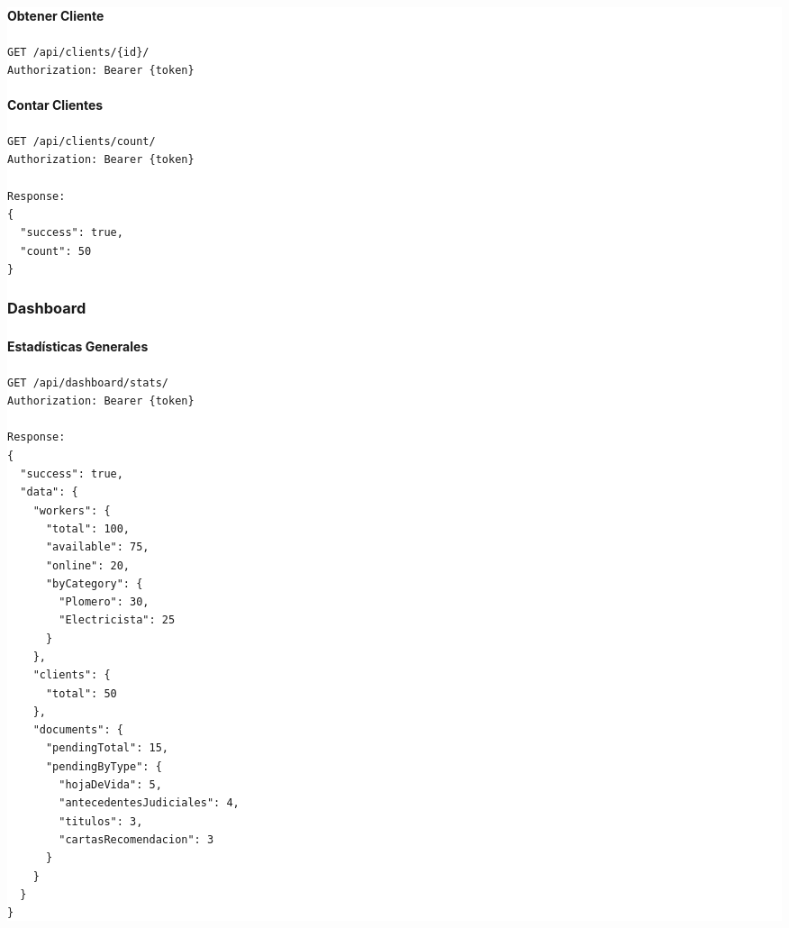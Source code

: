 #### Obtener Cliente
```http
GET /api/clients/{id}/
Authorization: Bearer {token}
```

#### Contar Clientes
```http
GET /api/clients/count/
Authorization: Bearer {token}

Response:
{
  "success": true,
  "count": 50
}
```

### Dashboard

#### Estadísticas Generales
```http
GET /api/dashboard/stats/
Authorization: Bearer {token}

Response:
{
  "success": true,
  "data": {
    "workers": {
      "total": 100,
      "available": 75,
      "online": 20,
      "byCategory": {
        "Plomero": 30,
        "Electricista": 25
      }
    },
    "clients": {
      "total": 50
    },
    "documents": {
      "pendingTotal": 15,
      "pendingByType": {
        "hojaDeVida": 5,
        "antecedentesJudiciales": 4,
        "titulos": 3,
        "cartasRecomendacion": 3
      }
    }
  }
}
```
